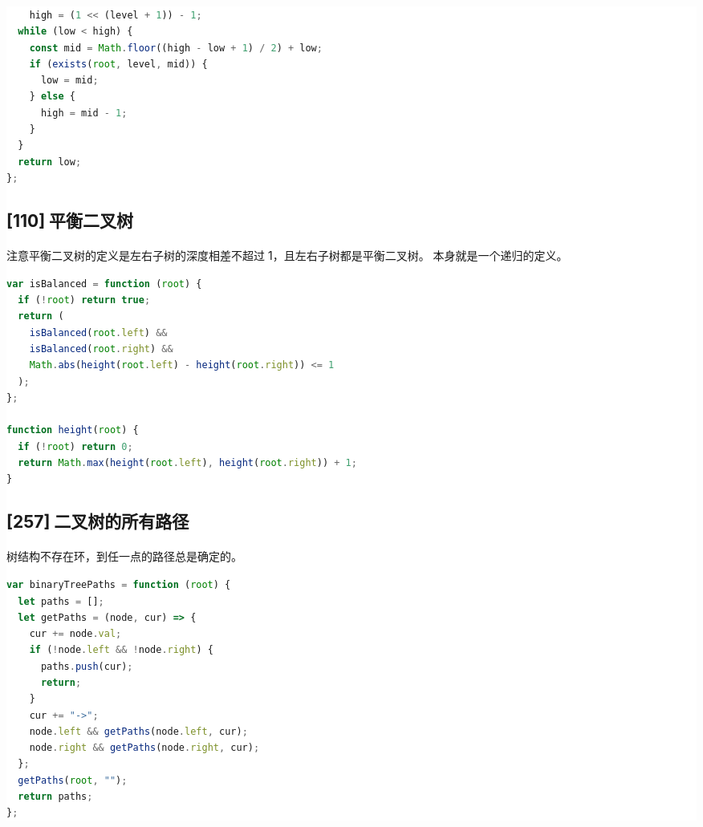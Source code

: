 ```js
    high = (1 << (level + 1)) - 1;
  while (low < high) {
    const mid = Math.floor((high - low + 1) / 2) + low;
    if (exists(root, level, mid)) {
      low = mid;
    } else {
      high = mid - 1;
    }
  }
  return low;
};
```

## [110] 平衡二叉树

注意平衡二叉树的定义是左右子树的深度相差不超过 1，且左右子树都是平衡二叉树。
本身就是一个递归的定义。

```js
var isBalanced = function (root) {
  if (!root) return true;
  return (
    isBalanced(root.left) &&
    isBalanced(root.right) &&
    Math.abs(height(root.left) - height(root.right)) <= 1
  );
};

function height(root) {
  if (!root) return 0;
  return Math.max(height(root.left), height(root.right)) + 1;
}
```

## [257] 二叉树的所有路径

树结构不存在环，到任一点的路径总是确定的。

```js
var binaryTreePaths = function (root) {
  let paths = [];
  let getPaths = (node, cur) => {
    cur += node.val;
    if (!node.left && !node.right) {
      paths.push(cur);
      return;
    }
    cur += "->";
    node.left && getPaths(node.left, cur);
    node.right && getPaths(node.right, cur);
  };
  getPaths(root, "");
  return paths;
};
```

